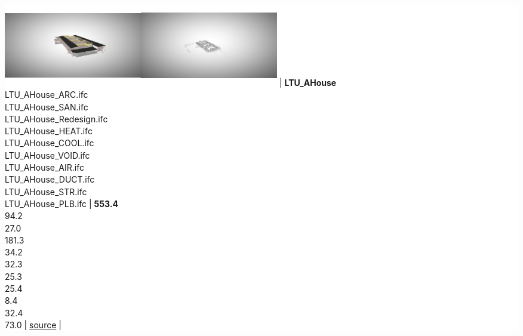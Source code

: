 <img src="../assets/screenshots/LTU_AHouse_KModel.png" width="228" height="136" border="0"/><img src="../assets/screenshots/LTU_AHouse_PLB.png" width="228" height="136" border="0"/> | **LTU_AHouse** <br> LTU_AHouse_ARC.ifc <br> LTU_AHouse_SAN.ifc <br> LTU_AHouse_Redesign.ifc <br> LTU_AHouse_HEAT.ifc <br> LTU_AHouse_COOL.ifc <br> LTU_AHouse_VOID.ifc <br> LTU_AHouse_AIR.ifc <br>
LTU_AHouse_DUCT.ifc <br> LTU_AHouse_STR.ifc <br> LTU_AHouse_PLB.ifc | **553.4** <br> 94.2 <br> 27.0 <br> 181.3 <br> 34.2 <br> 32.3 <br> 25.3 <br> 25.4 <br> 8.4 <br> 32.4  <br> 73.0 | [source](https://tib.eu/data/duraark/BuildingData/03_IFC_E57/LTU_A-House_2014-09-25_ifc.zip) |